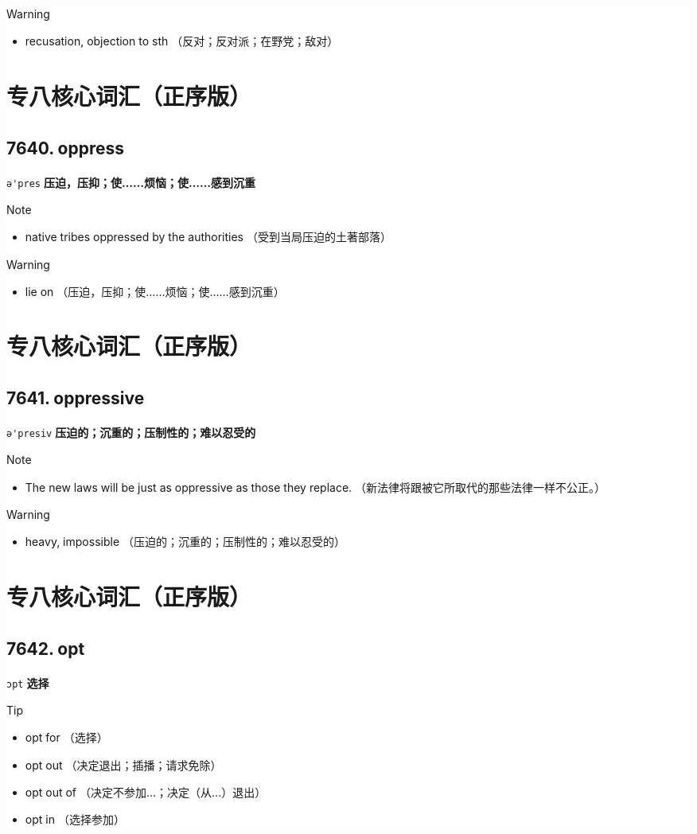 > [!WARNING]
>
> - recusation, objection to sth （反对；反对派；在野党；敌对）
>

# 专八核心词汇（正序版）

## 7640. oppress

`ə'pres`  **压迫，压抑；使……烦恼；使……感到沉重**

> [!NOTE]
>
> - native tribes oppressed by the authorities （受到当局压迫的土著部落）
>

> [!WARNING]
>
> - lie on （压迫，压抑；使……烦恼；使……感到沉重）
>

# 专八核心词汇（正序版）

## 7641. oppressive

`ə'presiv`  **压迫的；沉重的；压制性的；难以忍受的**

> [!NOTE]
>
> - The new laws will be just as oppressive as those they replace. （新法律将跟被它所取代的那些法律一样不公正。）
>

> [!WARNING]
>
> - heavy, impossible （压迫的；沉重的；压制性的；难以忍受的）
>

# 专八核心词汇（正序版）

## 7642. opt

`ɔpt`  **选择**

> [!TIP]
>
> - opt for （选择）
>
> - opt out （决定退出；插播；请求免除）
>
> - opt out of （决定不参加...；决定（从...）退出）
>
> - opt in （选择参加）
>
